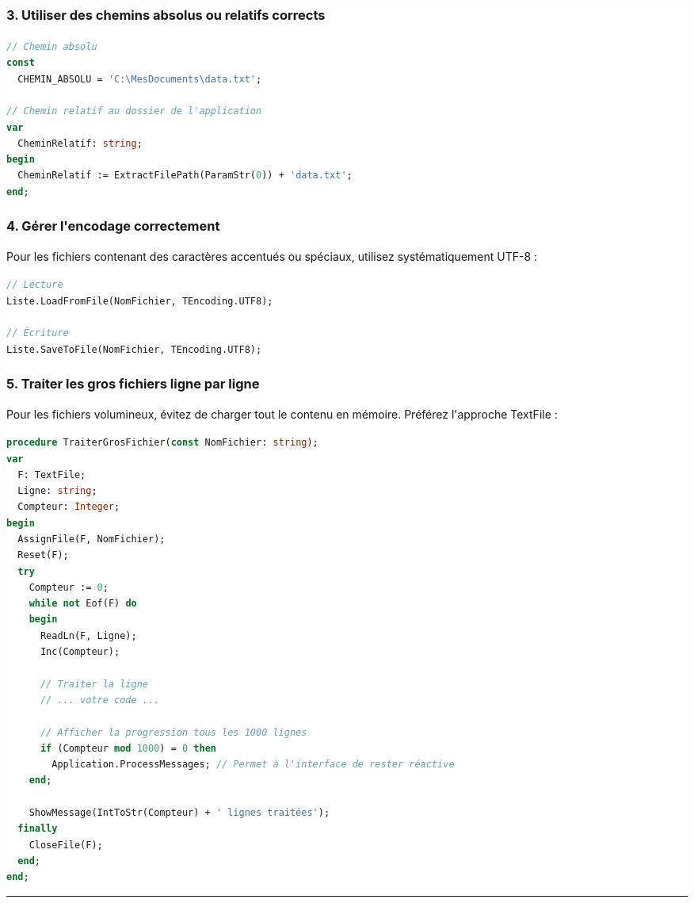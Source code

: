 ### 3. Utiliser des chemins absolus ou relatifs corrects

```pascal
// Chemin absolu
const
  CHEMIN_ABSOLU = 'C:\MesDocuments\data.txt';

// Chemin relatif au dossier de l'application
var
  CheminRelatif: string;
begin
  CheminRelatif := ExtractFilePath(ParamStr(0)) + 'data.txt';
end;
```

### 4. Gérer l'encodage correctement

Pour les fichiers contenant des caractères accentués ou spéciaux, utilisez systématiquement UTF-8 :

```pascal
// Lecture
Liste.LoadFromFile(NomFichier, TEncoding.UTF8);

// Écriture
Liste.SaveToFile(NomFichier, TEncoding.UTF8);
```

### 5. Traiter les gros fichiers ligne par ligne

Pour les fichiers volumineux, évitez de charger tout le contenu en mémoire. Préférez l'approche TextFile :

```pascal
procedure TraiterGrosFichier(const NomFichier: string);
var
  F: TextFile;
  Ligne: string;
  Compteur: Integer;
begin
  AssignFile(F, NomFichier);
  Reset(F);
  try
    Compteur := 0;
    while not Eof(F) do
    begin
      ReadLn(F, Ligne);
      Inc(Compteur);

      // Traiter la ligne
      // ... votre code ...

      // Afficher la progression tous les 1000 lignes
      if (Compteur mod 1000) = 0 then
        Application.ProcessMessages; // Permet à l'interface de rester réactive
    end;

    ShowMessage(IntToStr(Compteur) + ' lignes traitées');
  finally
    CloseFile(F);
  end;
end;
```

---